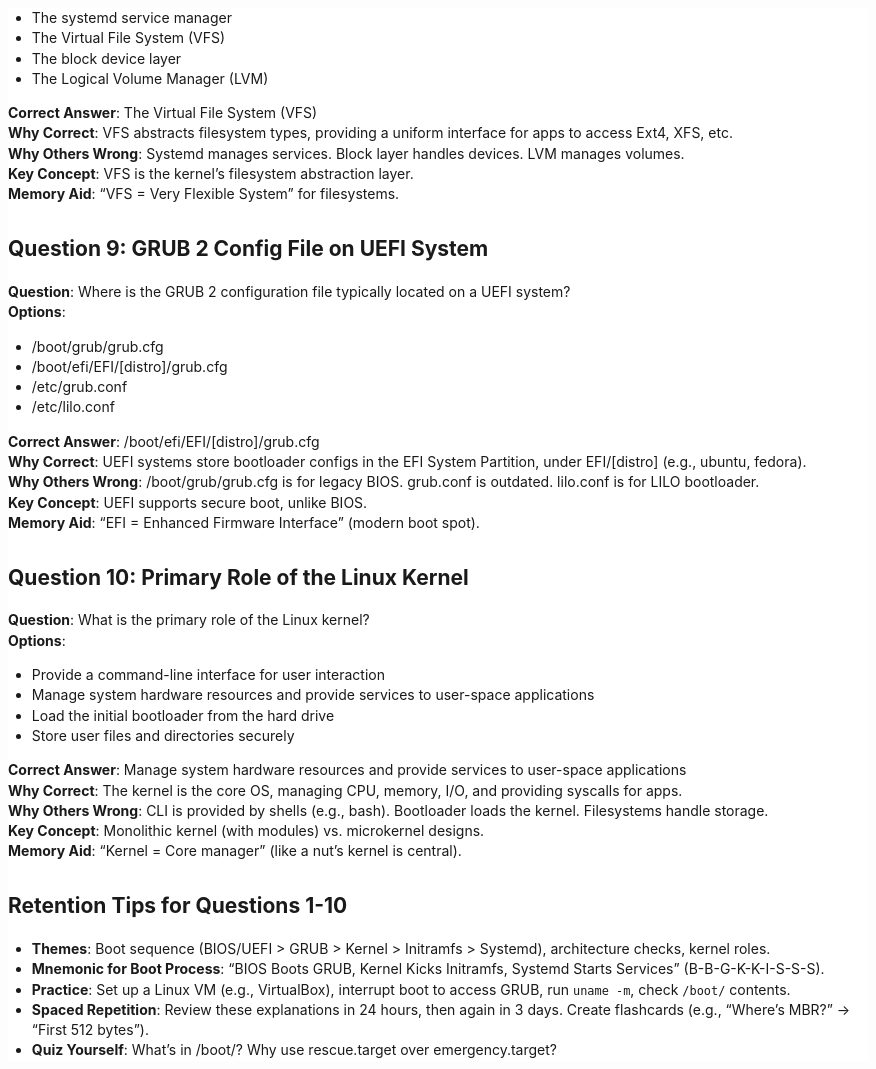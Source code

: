 - The systemd service manager
- The Virtual File System (VFS)
- The block device layer
- The Logical Volume Manager (LVM)

**Correct Answer**: The Virtual File System (VFS)  
**Why Correct**: VFS abstracts filesystem types, providing a uniform interface for apps to access Ext4, XFS, etc.  
**Why Others Wrong**: Systemd manages services. Block layer handles devices. LVM manages volumes.  
**Key Concept**: VFS is the kernel’s filesystem abstraction layer.  
**Memory Aid**: “VFS = Very Flexible System” for filesystems.

## Question 9: GRUB 2 Config File on UEFI System

**Question**: Where is the GRUB 2 configuration file typically located on a UEFI system?  
**Options**:

- /boot/grub/grub.cfg
- /boot/efi/EFI/[distro]/grub.cfg
- /etc/grub.conf
- /etc/lilo.conf

**Correct Answer**: /boot/efi/EFI/[distro]/grub.cfg  
**Why Correct**: UEFI systems store bootloader configs in the EFI System Partition, under EFI/[distro] (e.g., ubuntu, fedora).  
**Why Others Wrong**: /boot/grub/grub.cfg is for legacy BIOS. grub.conf is outdated. lilo.conf is for LILO bootloader.  
**Key Concept**: UEFI supports secure boot, unlike BIOS.  
**Memory Aid**: “EFI = Enhanced Firmware Interface” (modern boot spot).

## Question 10: Primary Role of the Linux Kernel

**Question**: What is the primary role of the Linux kernel?  
**Options**:

- Provide a command-line interface for user interaction
- Manage system hardware resources and provide services to user-space applications
- Load the initial bootloader from the hard drive
- Store user files and directories securely

**Correct Answer**: Manage system hardware resources and provide services to user-space applications  
**Why Correct**: The kernel is the core OS, managing CPU, memory, I/O, and providing syscalls for apps.  
**Why Others Wrong**: CLI is provided by shells (e.g., bash). Bootloader loads the kernel. Filesystems handle storage.  
**Key Concept**: Monolithic kernel (with modules) vs. microkernel designs.  
**Memory Aid**: “Kernel = Core manager” (like a nut’s kernel is central).

## Retention Tips for Questions 1-10

- **Themes**: Boot sequence (BIOS/UEFI > GRUB > Kernel > Initramfs > Systemd), architecture checks, kernel roles.
- **Mnemonic for Boot Process**: “BIOS Boots GRUB, Kernel Kicks Initramfs, Systemd Starts Services” (B-B-G-K-K-I-S-S-S).
- **Practice**: Set up a Linux VM (e.g., VirtualBox), interrupt boot to access GRUB, run `uname -m`, check `/boot/` contents.
- **Spaced Repetition**: Review these explanations in 24 hours, then again in 3 days. Create flashcards (e.g., “Where’s MBR?” → “First 512 bytes”).
- **Quiz Yourself**: What’s in /boot/? Why use rescue.target over emergency.target?
